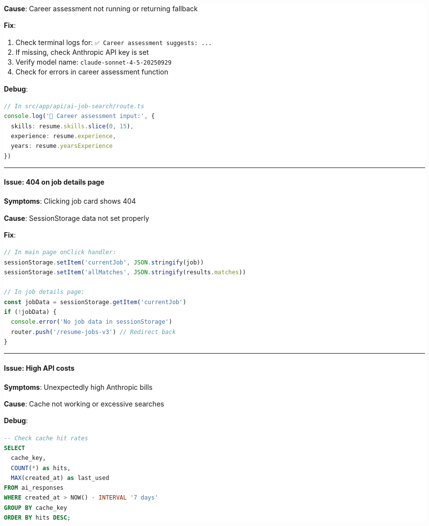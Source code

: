 **Cause**: Career assessment not running or returning fallback

**Fix**:
1. Check terminal logs for: `✅ Career assessment suggests: ...`
2. If missing, check Anthropic API key is set
3. Verify model name: `claude-sonnet-4-5-20250929`
4. Check for errors in career assessment function

**Debug**:
```typescript
// In src/app/api/ai-job-search/route.ts
console.log('🎯 Career assessment input:', {
  skills: resume.skills.slice(0, 15),
  experience: resume.experience,
  years: resume.yearsExperience
})
```

---

#### **Issue: 404 on job details page**
**Symptoms**: Clicking job card shows 404

**Cause**: SessionStorage data not set properly

**Fix**:
```typescript
// In main page onClick handler:
sessionStorage.setItem('currentJob', JSON.stringify(job))
sessionStorage.setItem('allMatches', JSON.stringify(results.matches))

// In job details page:
const jobData = sessionStorage.getItem('currentJob')
if (!jobData) {
  console.error('No job data in sessionStorage')
  router.push('/resume-jobs-v3') // Redirect back
}
```

---

#### **Issue: High API costs**
**Symptoms**: Unexpectedly high Anthropic bills

**Cause**: Cache not working or excessive searches

**Debug**:
```sql
-- Check cache hit rates
SELECT
  cache_key,
  COUNT(*) as hits,
  MAX(created_at) as last_used
FROM ai_responses
WHERE created_at > NOW() - INTERVAL '7 days'
GROUP BY cache_key
ORDER BY hits DESC;
```
